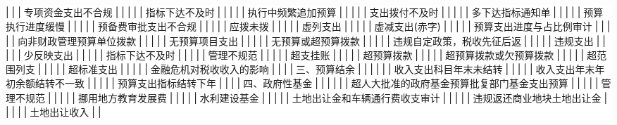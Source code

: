|                 |            | 专项资金支出不合规              |                                                                                        |
|                 |            | 指标下达不及时                |                                                                                        |
|                 |            | 执行中频繁追加预算              |                                                                                        |
|                 |            | 支出拨付不及时                |                                                                                        |
|                 |            | 多下达指标通知单               |                                                                                        |
|                 |            | 预算执行进度缓慢               |                                                                                        |
|                 |            | 预备费审批支出不合规             |                                                                                        |
|                 |            | 应拨未拨                   |                                                                                        |
|                 |            | 虚列支出                   |                                                                                        |
|                 |            | 虚减支出(赤字)               |                                                                                        |
|                 |            | 预算支出进度与占比例审计           |                                                                                        |
|                 |            | 向非财政管理预算单位拨款           |                                                                                        |
|                 |            | 无预算项目支出                |                                                                                        |
|                 |            | 无预算或超预算拨款              |                                                                                        |
|                 |            | 违规自定政策，税收先征后返          |                                                                                        |
|                 |            | 违规支出                   |                                                                                        |
|                 |            | 少反映支出                  |                                                                                        |
|                 |            | 指标下达不及时                |                                                                                        |
|                 |            | 管理不规范                  |                                                                                        |
|                 |            | 超支挂账                   |                                                                                        |
|                 |            | 超预算拨款                  |                                                                                        |
|                 |            | 超预算拨款或欠预算拨款            |                                                                                        |
|                 |            | 超范围列支                  |                                                                                        |
|                 |            | 超标准支出                  |                                                                                        |
|                 |            | 金融危机对税收收入的影响           |                                                                                        |
|                 | 三、预算结余     |                        |                                                                                        |
|                 |            | 收入支出科目年末未结转            |                                                                                        |
|                 |            | 收入支出年末年初余额结转不一致        |                                                                                        |
|                 |            | 预算支出指标结转下年             |                                                                                        |
|                 | 四、政府性基金    |                        |                                                                                        |
|                 |            | 超人大批准的政府基金预算批复部门基金支出预算 |                                                                                        |
|                 |            | 管理不规范                  |                                                                                        |
|                 |            | 挪用地方教育发展费              |                                                                                        |
|                 |            | 水利建设基金                 |                                                                                        |
|                 |            | 土地出让金和车辆通行费收支审计        |                                                                                        |
|                 |            | 违规返还商业地块土地出让金          |                                                                                        |
|                 |            | 土地出让收入                 |                                                                                        |